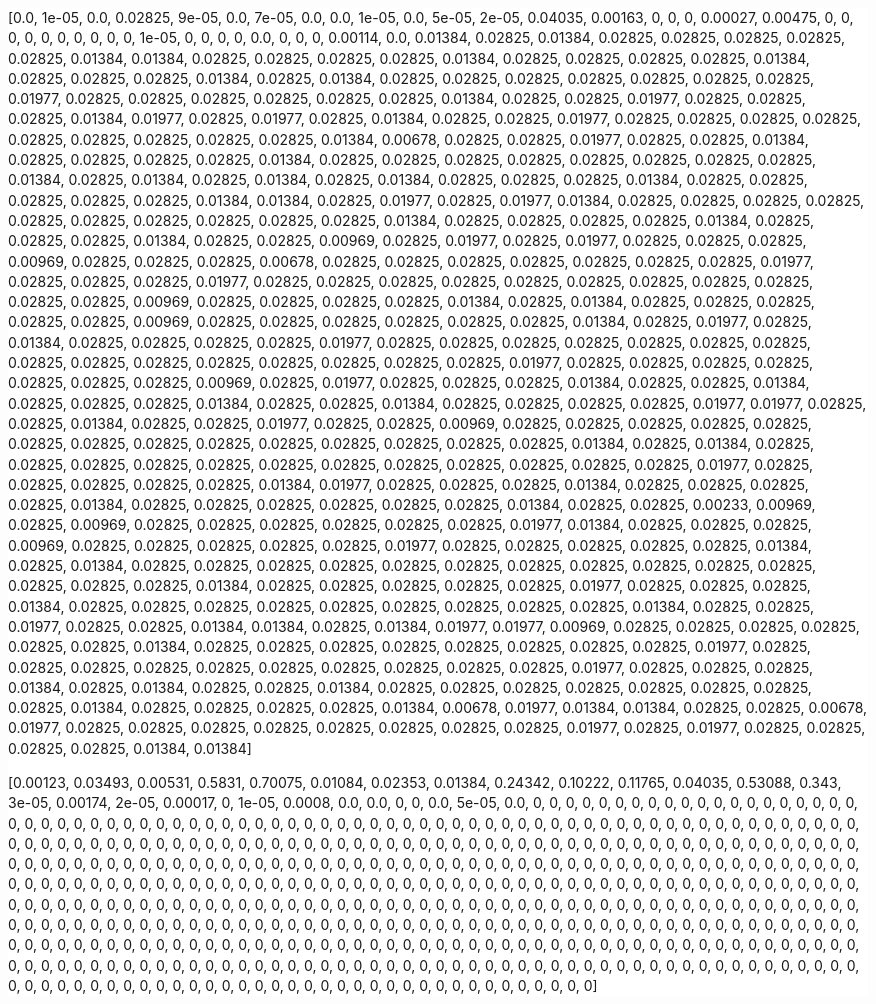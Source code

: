 [0.0, 1e-05, 0.0, 0.02825, 9e-05, 0.0, 7e-05, 0.0, 0.0, 1e-05, 0.0, 5e-05, 2e-05, 0.04035, 0.00163, 0, 0, 0, 0.00027, 0.00475, 0, 0, 0, 0, 0, 0, 0, 0, 0, 0, 1e-05, 0, 0, 0, 0, 0.0, 0, 0, 0, 0.00114, 0.0, 0.01384, 0.02825, 0.01384, 0.02825, 0.02825, 0.02825, 0.02825, 0.02825, 0.01384, 0.01384, 0.02825, 0.02825, 0.02825, 0.02825, 0.01384, 0.02825, 0.02825, 0.02825, 0.02825, 0.01384, 0.02825, 0.02825, 0.02825, 0.01384, 0.02825, 0.01384, 0.02825, 0.02825, 0.02825, 0.02825, 0.02825, 0.02825, 0.02825, 0.01977, 0.02825, 0.02825, 0.02825, 0.02825, 0.02825, 0.02825, 0.01384, 0.02825, 0.02825, 0.01977, 0.02825, 0.02825, 0.02825, 0.01384, 0.01977, 0.02825, 0.01977, 0.02825, 0.01384, 0.02825, 0.02825, 0.01977, 0.02825, 0.02825, 0.02825, 0.02825, 0.02825, 0.02825, 0.02825, 0.02825, 0.02825, 0.01384, 0.00678, 0.02825, 0.02825, 0.01977, 0.02825, 0.02825, 0.01384, 0.02825, 0.02825, 0.02825, 0.02825, 0.01384, 0.02825, 0.02825, 0.02825, 0.02825, 0.02825, 0.02825, 0.02825, 0.02825, 0.01384, 0.02825, 0.01384, 0.02825, 0.01384, 0.02825, 0.01384, 0.02825, 0.02825, 0.02825, 0.01384, 0.02825, 0.02825, 0.02825, 0.02825, 0.02825, 0.01384, 0.01384, 0.02825, 0.01977, 0.02825, 0.01977, 0.01384, 0.02825, 0.02825, 0.02825, 0.02825, 0.02825, 0.02825, 0.02825, 0.02825, 0.02825, 0.02825, 0.01384, 0.02825, 0.02825, 0.02825, 0.02825, 0.01384, 0.02825, 0.02825, 0.02825, 0.01384, 0.02825, 0.02825, 0.00969, 0.02825, 0.01977, 0.02825, 0.01977, 0.02825, 0.02825, 0.02825, 0.00969, 0.02825, 0.02825, 0.02825, 0.00678, 0.02825, 0.02825, 0.02825, 0.02825, 0.02825, 0.02825, 0.02825, 0.01977, 0.02825, 0.02825, 0.02825, 0.01977, 0.02825, 0.02825, 0.02825, 0.02825, 0.02825, 0.02825, 0.02825, 0.02825, 0.02825, 0.02825, 0.02825, 0.00969, 0.02825, 0.02825, 0.02825, 0.02825, 0.01384, 0.02825, 0.01384, 0.02825, 0.02825, 0.02825, 0.02825, 0.02825, 0.00969, 0.02825, 0.02825, 0.02825, 0.02825, 0.02825, 0.02825, 0.01384, 0.02825, 0.01977, 0.02825, 0.01384, 0.02825, 0.02825, 0.02825, 0.02825, 0.01977, 0.02825, 0.02825, 0.02825, 0.02825, 0.02825, 0.02825, 0.02825, 0.02825, 0.02825, 0.02825, 0.02825, 0.02825, 0.02825, 0.02825, 0.02825, 0.01977, 0.02825, 0.02825, 0.02825, 0.02825, 0.02825, 0.02825, 0.02825, 0.00969, 0.02825, 0.01977, 0.02825, 0.02825, 0.02825, 0.01384, 0.02825, 0.02825, 0.01384, 0.02825, 0.02825, 0.02825, 0.01384, 0.02825, 0.02825, 0.01384, 0.02825, 0.02825, 0.02825, 0.02825, 0.01977, 0.01977, 0.02825, 0.02825, 0.01384, 0.02825, 0.02825, 0.01977, 0.02825, 0.02825, 0.00969, 0.02825, 0.02825, 0.02825, 0.02825, 0.02825, 0.02825, 0.02825, 0.02825, 0.02825, 0.02825, 0.02825, 0.02825, 0.02825, 0.02825, 0.01384, 0.02825, 0.01384, 0.02825, 0.02825, 0.02825, 0.02825, 0.02825, 0.02825, 0.02825, 0.02825, 0.02825, 0.02825, 0.02825, 0.02825, 0.01977, 0.02825, 0.02825, 0.02825, 0.02825, 0.02825, 0.01384, 0.01977, 0.02825, 0.02825, 0.02825, 0.01384, 0.02825, 0.02825, 0.02825, 0.02825, 0.01384, 0.02825, 0.02825, 0.02825, 0.02825, 0.02825, 0.02825, 0.01384, 0.02825, 0.02825, 0.00233, 0.00969, 0.02825, 0.00969, 0.02825, 0.02825, 0.02825, 0.02825, 0.02825, 0.02825, 0.01977, 0.01384, 0.02825, 0.02825, 0.02825, 0.00969, 0.02825, 0.02825, 0.02825, 0.02825, 0.02825, 0.01977, 0.02825, 0.02825, 0.02825, 0.02825, 0.02825, 0.01384, 0.02825, 0.01384, 0.02825, 0.02825, 0.02825, 0.02825, 0.02825, 0.02825, 0.02825, 0.02825, 0.02825, 0.02825, 0.02825, 0.02825, 0.02825, 0.02825, 0.01384, 0.02825, 0.02825, 0.02825, 0.02825, 0.02825, 0.01977, 0.02825, 0.02825, 0.02825, 0.01384, 0.02825, 0.02825, 0.02825, 0.02825, 0.02825, 0.02825, 0.02825, 0.02825, 0.02825, 0.01384, 0.02825, 0.02825, 0.01977, 0.02825, 0.02825, 0.01384, 0.01384, 0.02825, 0.01384, 0.01977, 0.01977, 0.00969, 0.02825, 0.02825, 0.02825, 0.02825, 0.02825, 0.02825, 0.01384, 0.02825, 0.02825, 0.02825, 0.02825, 0.02825, 0.02825, 0.02825, 0.02825, 0.01977, 0.02825, 0.02825, 0.02825, 0.02825, 0.02825, 0.02825, 0.02825, 0.02825, 0.02825, 0.02825, 0.01977, 0.02825, 0.02825, 0.02825, 0.01384, 0.02825, 0.01384, 0.02825, 0.02825, 0.01384, 0.02825, 0.02825, 0.02825, 0.02825, 0.02825, 0.02825, 0.02825, 0.02825, 0.01384, 0.02825, 0.02825, 0.02825, 0.02825, 0.01384, 0.00678, 0.01977, 0.01384, 0.01384, 0.02825, 0.02825, 0.00678, 0.01977, 0.02825, 0.02825, 0.02825, 0.02825, 0.02825, 0.02825, 0.02825, 0.02825, 0.01977, 0.02825, 0.01977, 0.02825, 0.02825, 0.02825, 0.02825, 0.01384, 0.01384]




[0.00123, 0.03493, 0.00531, 0.5831, 0.70075, 0.01084, 0.02353, 0.01384, 0.24342, 0.10222, 0.11765, 0.04035, 0.53088, 0.343, 3e-05, 0.00174, 2e-05, 0.00017, 0, 1e-05, 0.0008, 0.0, 0.0, 0, 0, 0.0, 5e-05, 0.0, 0, 0, 0, 0, 0, 0, 0, 0, 0, 0, 0, 0, 0, 0, 0, 0, 0, 0, 0, 0, 0, 0, 0, 0, 0, 0, 0, 0, 0, 0, 0, 0, 0, 0, 0, 0, 0, 0, 0, 0, 0, 0, 0, 0, 0, 0, 0, 0, 0, 0, 0, 0, 0, 0, 0, 0, 0, 0, 0, 0, 0, 0, 0, 0, 0, 0, 0, 0, 0, 0, 0, 0, 0, 0, 0, 0, 0, 0, 0, 0, 0, 0, 0, 0, 0, 0, 0, 0, 0, 0, 0, 0, 0, 0, 0, 0, 0, 0, 0, 0, 0, 0, 0, 0, 0, 0, 0, 0, 0, 0, 0, 0, 0, 0, 0, 0, 0, 0, 0, 0, 0, 0, 0, 0, 0, 0, 0, 0, 0, 0, 0, 0, 0, 0, 0, 0, 0, 0, 0, 0, 0, 0, 0, 0, 0, 0, 0, 0, 0, 0, 0, 0, 0, 0, 0, 0, 0, 0, 0, 0, 0, 0, 0, 0, 0, 0, 0, 0, 0, 0, 0, 0, 0, 0, 0, 0, 0, 0, 0, 0, 0, 0, 0, 0, 0, 0, 0, 0, 0, 0, 0, 0, 0, 0, 0, 0, 0, 0, 0, 0, 0, 0, 0, 0, 0, 0, 0, 0, 0, 0, 0, 0, 0, 0, 0, 0, 0, 0, 0, 0, 0, 0, 0, 0, 0, 0, 0, 0, 0, 0, 0, 0, 0, 0, 0, 0, 0, 0, 0, 0, 0, 0, 0, 0, 0, 0, 0, 0, 0, 0, 0, 0, 0, 0, 0, 0, 0, 0, 0, 0, 0, 0, 0, 0, 0, 0, 0, 0, 0, 0, 0, 0, 0, 0, 0, 0, 0, 0, 0, 0, 0, 0, 0, 0, 0, 0, 0, 0, 0, 0, 0, 0, 0, 0, 0, 0, 0, 0, 0, 0, 0, 0, 0, 0, 0, 0, 0, 0, 0, 0, 0, 0, 0, 0, 0, 0, 0, 0, 0, 0, 0, 0, 0, 0, 0, 0, 0, 0, 0, 0, 0, 0, 0, 0, 0, 0, 0, 0, 0, 0, 0, 0, 0, 0, 0, 0, 0, 0, 0, 0, 0, 0, 0, 0, 0, 0, 0, 0, 0, 0, 0, 0, 0, 0, 0, 0, 0, 0, 0, 0, 0, 0, 0, 0, 0, 0, 0, 0, 0, 0, 0, 0, 0, 0, 0, 0, 0, 0, 0, 0, 0, 0, 0, 0, 0, 0, 0, 0, 0, 0, 0, 0, 0, 0, 0, 0, 0, 0, 0, 0, 0, 0, 0, 0, 0, 0, 0, 0, 0, 0, 0, 0, 0, 0, 0, 0, 0, 0, 0, 0, 0, 0, 0, 0, 0, 0, 0, 0, 0, 0, 0, 0, 0, 0, 0, 0, 0, 0, 0, 0, 0, 0, 0, 0, 0, 0, 0, 0, 0, 0, 0, 0, 0, 0, 0, 0, 0, 0, 0, 0, 0, 0]
